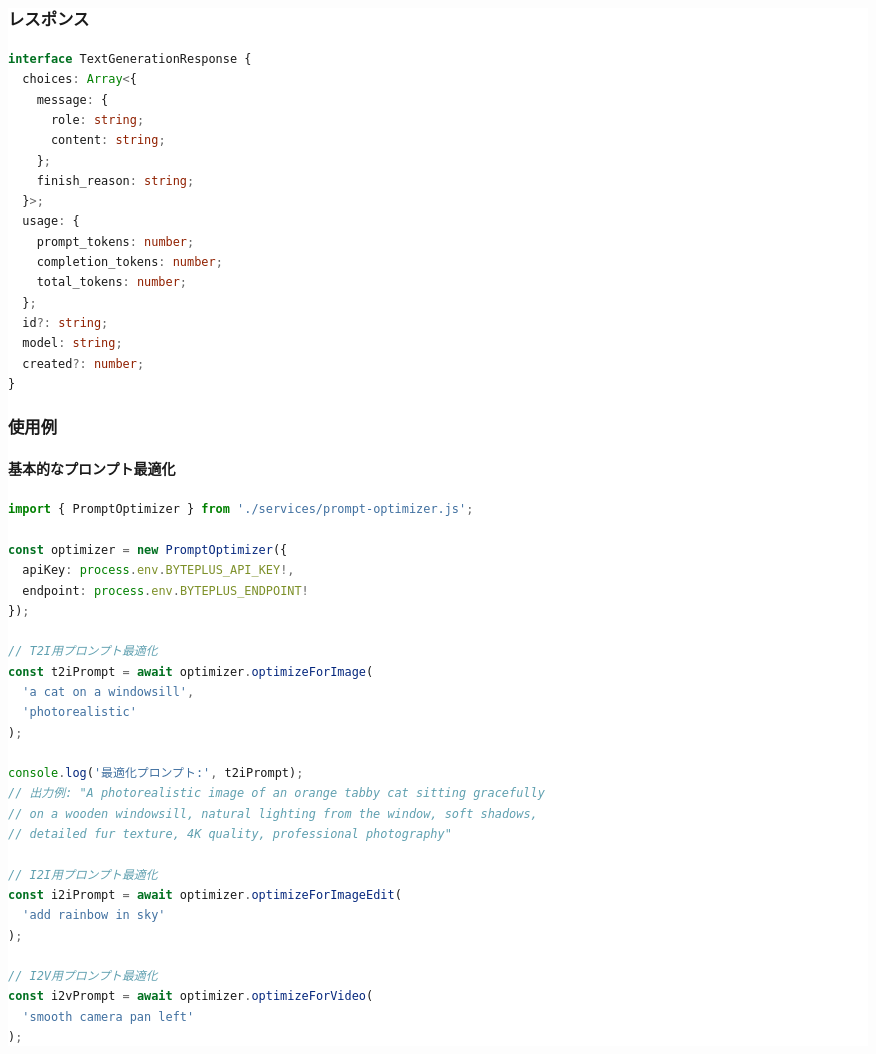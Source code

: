 ### レスポンス

```typescript
interface TextGenerationResponse {
  choices: Array<{
    message: {
      role: string;
      content: string;
    };
    finish_reason: string;
  }>;
  usage: {
    prompt_tokens: number;
    completion_tokens: number;
    total_tokens: number;
  };
  id?: string;
  model: string;
  created?: number;
}
```

### 使用例

#### 基本的なプロンプト最適化

```typescript
import { PromptOptimizer } from './services/prompt-optimizer.js';

const optimizer = new PromptOptimizer({
  apiKey: process.env.BYTEPLUS_API_KEY!,
  endpoint: process.env.BYTEPLUS_ENDPOINT!
});

// T2I用プロンプト最適化
const t2iPrompt = await optimizer.optimizeForImage(
  'a cat on a windowsill',
  'photorealistic'
);

console.log('最適化プロンプト:', t2iPrompt);
// 出力例: "A photorealistic image of an orange tabby cat sitting gracefully
// on a wooden windowsill, natural lighting from the window, soft shadows,
// detailed fur texture, 4K quality, professional photography"

// I2I用プロンプト最適化
const i2iPrompt = await optimizer.optimizeForImageEdit(
  'add rainbow in sky'
);

// I2V用プロンプト最適化
const i2vPrompt = await optimizer.optimizeForVideo(
  'smooth camera pan left'
);
```
